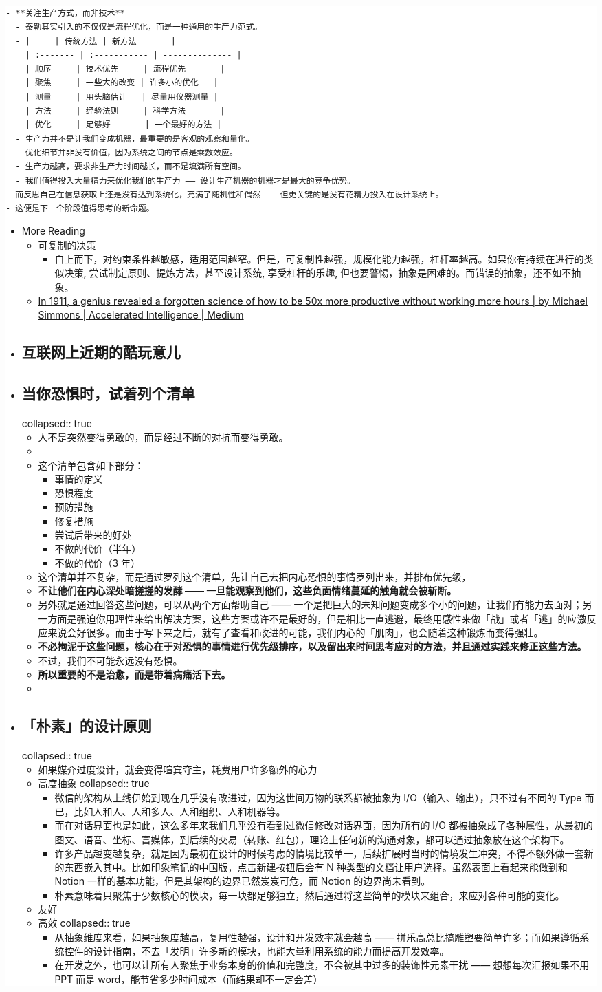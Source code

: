     - **关注生产方式，而非技术**
      - 泰勒其实引入的不仅仅是流程优化，而是一种通用的生产力范式。
      - |     | 传统方法 | 新方法       |
        | :------- | :----------- | -------------- |
        | 顺序     | 技术优先     | 流程优先       |
        | 聚焦     | 一些大的改变 | 许多小的优化   |
        | 测量     | 用头脑估计   | 尽量用仪器测量 |
        | 方法     | 经验法则     | 科学方法       |
        | 优化     | 足够好       | 一个最好的方法 |
      - 生产力并不是让我们变成机器，最重要的是客观的观察和量化。
      - 优化细节并非没有价值，因为系统之间的节点是乘数效应。
      - 生产力越高，要求非生产力时间越长，而不是填满所有空间。
      - 我们值得投入大量精力来优化我们的生产力 —— 设计生产机器的机器才是最大的竞争优势。
    - 而反思自己在信息获取上还是没有达到系统化，充满了随机性和偶然 —— 但更关键的是没有花精力投入在设计系统上。
    - 这便是下一个阶段值得思考的新命题。
  - More Reading
    - [可复制的决策](https://mp.weixin.qq.com/s/0bZrInyBFb51LddxH_V0Rw)
      - 自上而下，对约束条件越敏感，适用范围越窄。但是，可复制性越强，规模化能力越强，杠杆率越高。如果你有持续在进行的类似决策, 尝试制定原则、提炼方法，甚至设计系统, 享受杠杆的乐趣, 但也要警惕，抽象是困难的。而错误的抽象，还不如不抽象。
    - [In 1911, a genius revealed a forgotten science of how to be 50x more productive without working more hours | by Michael Simmons | Accelerated Intelligence | Medium](https://medium.com/accelerated-intelligence/in-1911-an-influential-expert-revealed-a-forgotten-science-of-how-to-be-50x-more-productive-8828f86eb1c9)
- ## 互联网上近期的酷玩意儿
- ## 当你恐惧时，试着列个清单
  collapsed:: true
  - 人不是突然变得勇敢的，而是经过不断的对抗而变得勇敢。
  -
  - 这个清单包含如下部分：
    - 事情的定义
    - 恐惧程度
    - 预防措施
    - 修复措施
    - 尝试后带来的好处
    - 不做的代价（半年）
    - 不做的代价（3 年）
  - 这个清单并不复杂，而是通过罗列这个清单，先让自己去把内心恐惧的事情罗列出来，并排布优先级，
  - **不让他们在内心深处暗搓搓的发酵 —— 一旦能观察到他们，这些负面情绪蔓延的触角就会被斩断。**
  - 另外就是通过回答这些问题，可以从两个方面帮助自己 —— 一个是把巨大的未知问题变成多个小的问题，让我们有能力去面对；另一方面是强迫你用理性来给出解决方案，这些方案或许不是最好的，但是相比一直逃避，最终用感性来做「战」或者「逃」的应激反应来说会好很多。而由于写下来之后，就有了查看和改进的可能，我们内心的「肌肉」，也会随着这种锻炼而变得强壮。
  - **不必拘泥于这些问题，核心在于对恐惧的事情进行优先级排序，以及留出来时间思考应对的方法，并且通过实践来修正这些方法。**
  - 不过，我们不可能永远没有恐惧。
  - **所以重要的不是治愈，而是带着病痛活下去。**
  -
- ## 「朴素」的设计原则
  collapsed:: true
  - 如果媒介过度设计，就会变得喧宾夺主，耗费用户许多额外的心力
  - 高度抽象
    collapsed:: true
    - 微信的架构从上线伊始到现在几乎没有改进过，因为这世间万物的联系都被抽象为 I/O（输入、输出），只不过有不同的 Type 而已，比如人和人、人和多人、人和组织、人和机器等。
    - 而在对话界面也是如此，这么多年来我们几乎没有看到过微信修改对话界面，因为所有的 I/O 都被抽象成了各种属性，从最初的图文、语音、坐标、富媒体，到后续的交易（转账、红包），理论上任何新的沟通对象，都可以通过抽象放在这个架构下。
    - 许多产品越变越复杂，就是因为最初在设计的时候考虑的情境比较单一，后续扩展时当时的情境发生冲突，不得不额外做一套新的东西嵌入其中。比如印象笔记的中国版，点击新建按钮后会有 N 种类型的文档让用户选择。虽然表面上看起来能做到和 Notion 一样的基本功能，但是其架构的边界已然岌岌可危，而 Notion 的边界尚未看到。
    - 朴素意味着只聚焦于少数核心的模块，每一块都足够独立，然后通过将这些简单的模块来组合，来应对各种可能的变化。
  - 友好
  - 高效
    collapsed:: true
    - 从抽象维度来看，如果抽象度越高，复用性越强，设计和开发效率就会越高 —— 拼乐高总比搞雕塑要简单许多；而如果遵循系统控件的设计指南，不去「发明」许多新的模块，也能大量利用系统的能力而提高开发效率。
    - 在开发之外，也可以让所有人聚焦于业务本身的价值和完整度，不会被其中过多的装饰性元素干扰 —— 想想每次汇报如果不用 PPT 而是 word，能节省多少时间成本（而结果却不一定会差）